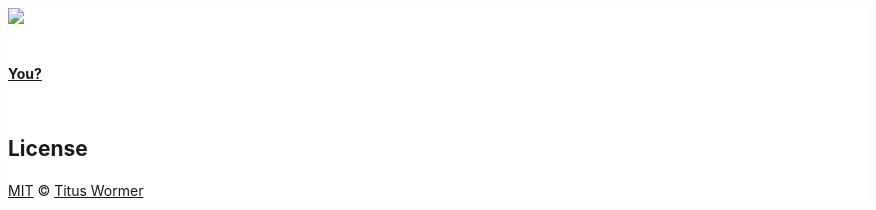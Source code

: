   <a href="https://www.holloway.com"><img src="https://avatars1.githubusercontent.com/u/35904294?s=128&v=4" width="64"></a>
</td>
<td width="10%"></td>
<td width="10%"></td>
<td width="10%"></td>
</tr>
<tr valign="middle">
<td width="100%" align="center" colspan="8">
  <br>
  <a href="https://opencollective.com/unified"><strong>You?</strong></a>
  <br><br>
</td>
</tr>
</table>

## License

[MIT][license] © [Titus Wormer][author]



[build-badge]: https://github.com/remarkjs/remark/workflows/main/badge.svg

[build]: https://github.com/remarkjs/remark/actions

[coverage-badge]: https://img.shields.io/codecov/c/github/remarkjs/remark.svg

[coverage]: https://codecov.io/github/remarkjs/remark

[downloads-badge]: https://img.shields.io/npm/dm/remark-cli.svg

[downloads]: https://www.npmjs.com/package/remark-cli

[sponsors-badge]: https://opencollective.com/unified/sponsors/badge.svg

[backers-badge]: https://opencollective.com/unified/backers/badge.svg

[collective]: https://opencollective.com/unified

[chat-badge]: https://img.shields.io/badge/chat-discussions-success.svg

[chat]: https://github.com/remarkjs/remark/discussions

[security]: https://github.com/remarkjs/.github/blob/main/security.md

[health]: https://github.com/remarkjs/.github

[contributing]: https://github.com/remarkjs/.github/blob/main/contributing.md

[support]: https://github.com/remarkjs/.github/blob/main/support.md

[coc]: https://github.com/remarkjs/.github/blob/main/code-of-conduct.md

[license]: https://github.com/remarkjs/remark/blob/main/license

[author]: https://wooorm.com

[npm]: https://docs.npmjs.com/cli/install

[xss]: https://en.wikipedia.org/wiki/Cross-site_scripting

[rehype]: https://github.com/rehypejs/rehype

[rehype-sanitize]: https://github.com/rehypejs/rehype-sanitize

[remark]: https://github.com/remarkjs/remark

[markdown-extensions]: https://github.com/sindresorhus/markdown-extensions

[config-file]: https://github.com/unifiedjs/unified-engine/blob/main/doc/configure.md

[ignore-file]: https://github.com/unifiedjs/unified-engine/blob/main/doc/ignore.md

[unified-args]: https://github.com/unifiedjs/unified-args#cli

[remark-core]: ../remark

[remark-toc]: https://github.com/remarkjs/remark-toc

[markdown-style-guide]: https://github.com/remarkjs/remark-lint/tree/main/packages/remark-preset-lint-markdown-style-guide
